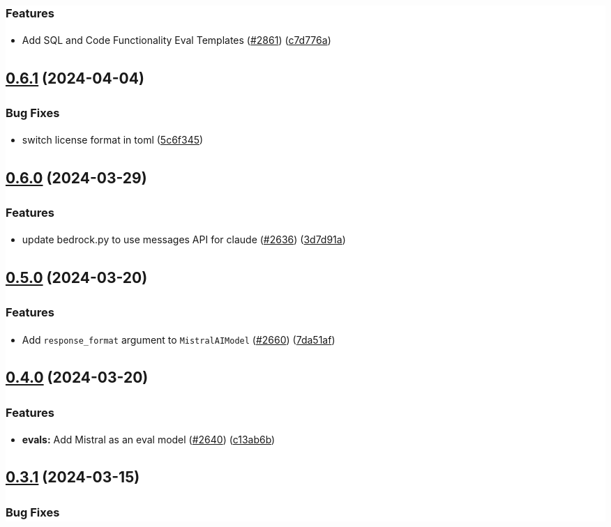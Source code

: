 ### Features

- Add SQL and Code Functionality Eval Templates ([#2861](https://github.com/Arize-ai/phoenix/issues/2861)) ([c7d776a](https://github.com/Arize-ai/phoenix/commit/c7d776a23e1843cc1bb5c74059496615700a3396))

## [0.6.1](https://github.com/Arize-ai/phoenix/compare/arize-phoenix-evals-v0.6.0...arize-phoenix-evals-v0.6.1) (2024-04-04)

### Bug Fixes

- switch license format in toml ([5c6f345](https://github.com/Arize-ai/phoenix/commit/5c6f345691dcab3d460823329ce31b9060bab02c))

## [0.6.0](https://github.com/Arize-ai/phoenix/compare/arize-phoenix-evals-v0.5.0...arize-phoenix-evals-v0.6.0) (2024-03-29)

### Features

- update bedrock.py to use messages API for claude ([#2636](https://github.com/Arize-ai/phoenix/issues/2636)) ([3d7d91a](https://github.com/Arize-ai/phoenix/commit/3d7d91ac6f399ceb40771461cd1fc7bfe60ff04f))

## [0.5.0](https://github.com/Arize-ai/phoenix/compare/arize-phoenix-evals-v0.4.0...arize-phoenix-evals-v0.5.0) (2024-03-20)

### Features

- Add `response_format` argument to `MistralAIModel` ([#2660](https://github.com/Arize-ai/phoenix/issues/2660)) ([7da51af](https://github.com/Arize-ai/phoenix/commit/7da51afc77984925cd59d7d909142141530684cc))

## [0.4.0](https://github.com/Arize-ai/phoenix/compare/arize-phoenix-evals-v0.3.1...arize-phoenix-evals-v0.4.0) (2024-03-20)

### Features

- **evals:** Add Mistral as an eval model ([#2640](https://github.com/Arize-ai/phoenix/issues/2640)) ([c13ab6b](https://github.com/Arize-ai/phoenix/commit/c13ab6bf644ec285c37e92cc6a7b114a309cec52))

## [0.3.1](https://github.com/Arize-ai/phoenix/compare/arize-phoenix-evals-v0.3.0...arize-phoenix-evals-v0.3.1) (2024-03-15)

### Bug Fixes
